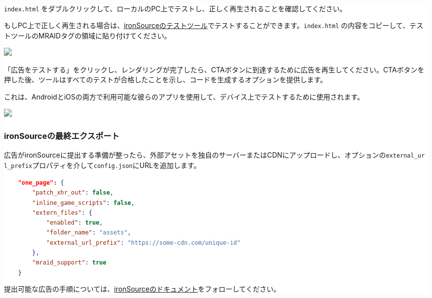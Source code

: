 `index.html` をダブルクリックして、ローカルのPC上でテストし、正しく再生されることを確認してください。

もしPC上で正しく再生される場合は、[ironSourceのテストツール][ironsource-test-tool]でテストすることができます。`index.html` の内容をコピーして、テストツールのMRAIDタグの領域に貼り付けてください。

<img loading="lazy" src="/images/user-manual/publishing/playable-ads/ironsource-playable-ads/ironsource-tool-paste-mraid-tag.png" width="600" />

「広告をテストする」をクリックし、レンダリングが完了したら、CTAボタンに到達するために広告を再生してください。CTAボタンを押した後、ツールはすべてのテストが合格したことを示し、コードを生成するオプションを提供します。



これは、AndroidとiOSの両方で利用可能な彼らのアプリを使用して、デバイス上でテストするために使用されます。

<img loading="lazy" src="/images/user-manual/publishing/playable-ads/ironsource-playable-ads/ironsource-tool-generate-code.png" width="400" />

### ironSourceの最終エクスポート

広告がironSourceに提出する準備が整ったら、外部アセットを独自のサーバーまたはCDNにアップロードし、オプションの`external_url_prefix`プロパティを介して`config.json`にURLを追加します。

```json
    "one_page": {
        "patch_xhr_out": false,
        "inline_game_scripts": false,
        "extern_files": {
            "enabled": true,
            "folder_name": "assets",
            "external_url_prefix": "https://some-cdn.com/unique-id"
        },
        "mraid_support": true
    }
```

提出可能な広告の手順については、[ironSourceのドキュメント][ironsource-documentation]をフォローしてください。

[2]: https://github.com/playcanvas/playcanvas-rest-api-tools#converting-a-project-into-a-single-html-file
[4]: https://tinypng.com/
[5]: https://playcanvas.com/project/775981/overview/cube-jump-mraid
[6]: /downloads/is-playable-ad-cube-jump.zip
[7]: https://github.com/playcanvas/playcanvas-rest-api-tools#setup
[mraid-api]: https://www.iab.com/guidelines/mraid/
[guid-generator]: https://www.guidgenerator.com/
[creative-preview]: https://play.google.com/store/apps/details?id=com.google.android.apps.audition&hl=en_GB&gl=US
[host-locally]: /user-manual/publishing/web/self-hosting/#running-a-downloaded-build
[ngrok]: https://ngrok.com/
[ironsource-test-tool]: https://demos.ironsrc.com/test-tool/?adUnitLoader=mraid&mode=testing
[ironsource-documentation]: https://developers.ironsrc.com/ironsource-mobile/general/submit-playable-qa/
